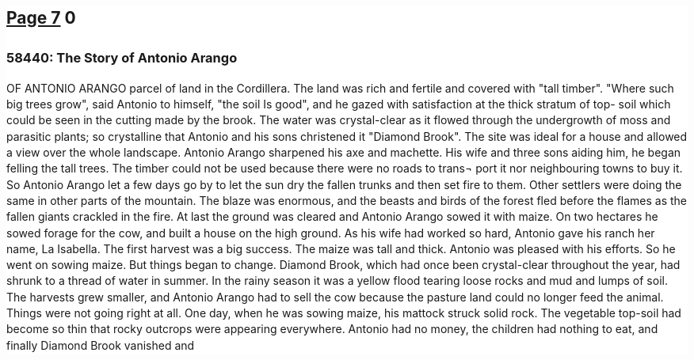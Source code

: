 ## [Page 7](078246engo.pdf#page=7) 0

### 58440: The Story of Antonio Arango

OF ANTONIO ARANGO
parcel of land in the Cordillera. The
land was rich and fertile and covered
with "tall timber". "Where such big
trees grow", said Antonio to himself,
"the soil Is good", and he gazed with
satisfaction at the thick stratum of top-
soil which could be seen in the cutting
made by the brook. The water was
crystal-clear as it flowed through the
undergrowth of moss and parasitic
plants; so crystalline that Antonio and
his sons christened it "Diamond
Brook". The site was ideal for a house
and allowed a view over the whole
landscape.
Antonio Arango sharpened his axe
and machette. His wife and three sons
aiding him, he began felling the tall
trees. The timber could not be used
because there were no roads to trans¬
port it nor neighbouring towns to buy
it. So Antonio Arango let a few days
go by to let the sun dry the fallen
trunks and then set fire to them.
Other settlers were doing the same
in other parts of the mountain.
The blaze was enormous, and the
beasts and birds of the forest fled
before the flames as the fallen giants
crackled in the fire.
At last the ground was cleared and
Antonio Arango sowed it with maize.
On two hectares he sowed forage for
the cow, and built a house on the high
ground. As his wife had worked so
hard, Antonio gave his ranch her name,
La Isabella. The first harvest was a
big success. The maize was tall and
thick. Antonio was pleased with his
efforts. So he went on sowing maize.
But things began to change.
Diamond Brook, which had once
been crystal-clear throughout the year,
had shrunk to a thread of water in
summer. In the rainy season it was a
yellow flood tearing loose rocks and
mud and lumps of soil. The harvests
grew smaller, and Antonio Arango had
to sell the cow because the pasture
land could no longer feed the animal.
Things were not going right at all.
One day, when he was sowing maize,
his mattock struck solid rock. The
vegetable top-soil had become so thin
that rocky outcrops were appearing
everywhere. Antonio had no money,
the children had nothing to eat, and
finally Diamond Brook vanished and
